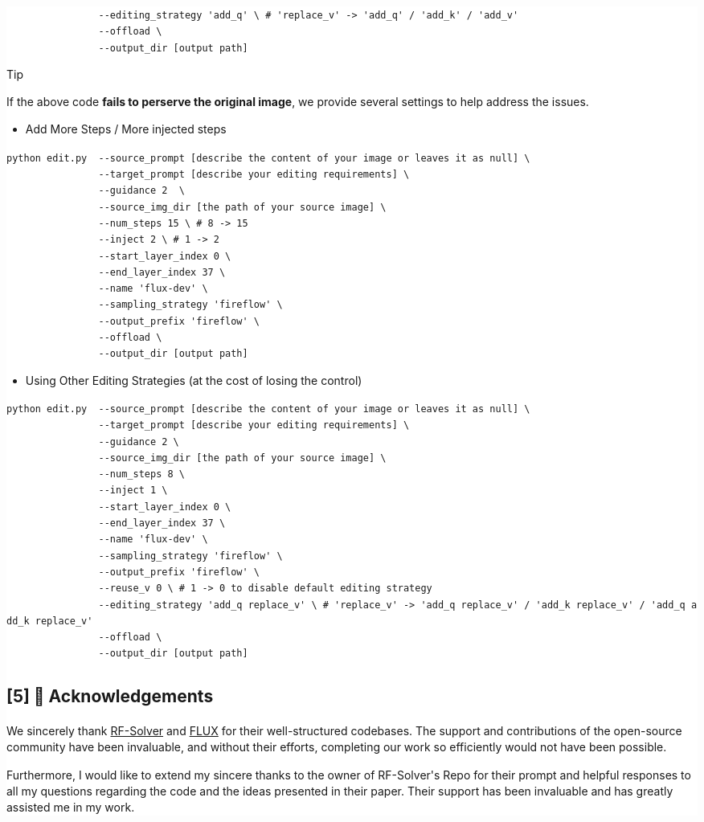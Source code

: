 ```shell
                --editing_strategy 'add_q' \ # 'replace_v' -> 'add_q' / 'add_k' / 'add_v'
                --offload \
                --output_dir [output path] 
```
> [!TIP]
> If the above code **fails to perserve the original image**, we provide several settings to help address the issues.
-  Add More Steps / More injected steps
```shell
python edit.py  --source_prompt [describe the content of your image or leaves it as null] \
                --target_prompt [describe your editing requirements] \
                --guidance 2  \
                --source_img_dir [the path of your source image] \
                --num_steps 15 \ # 8 -> 15
                --inject 2 \ # 1 -> 2
                --start_layer_index 0 \
                --end_layer_index 37 \
                --name 'flux-dev' \
                --sampling_strategy 'fireflow' \
                --output_prefix 'fireflow' \
                --offload \
                --output_dir [output path] 
```
- Using Other Editing Strategies (at the cost of losing the control)
```shell
python edit.py  --source_prompt [describe the content of your image or leaves it as null] \
                --target_prompt [describe your editing requirements] \
                --guidance 2 \
                --source_img_dir [the path of your source image] \
                --num_steps 8 \
                --inject 1 \
                --start_layer_index 0 \
                --end_layer_index 37 \
                --name 'flux-dev' \
                --sampling_strategy 'fireflow' \
                --output_prefix 'fireflow' \
                --reuse_v 0 \ # 1 -> 0 to disable default editing strategy
                --editing_strategy 'add_q replace_v' \ # 'replace_v' -> 'add_q replace_v' / 'add_k replace_v' / 'add_q add_k replace_v'
                --offload \
                --output_dir [output path] 
```

## [5] 💖 Acknowledgements
We sincerely thank [RF-Solver](https://github.com/wangjiangshan0725/RF-Solver-Edit) and [FLUX](https://github.com/black-forest-labs/flux/tree/main) for their well-structured codebases. The support and contributions of the open-source community have been invaluable, and without their efforts, completing our work so efficiently would not have been possible. 

Furthermore, I would like to extend my sincere thanks to the owner of RF-Solver's Repo for their prompt and helpful responses to all my questions regarding the code and the ideas presented in their paper. Their support has been invaluable and has greatly assisted me in my work.
